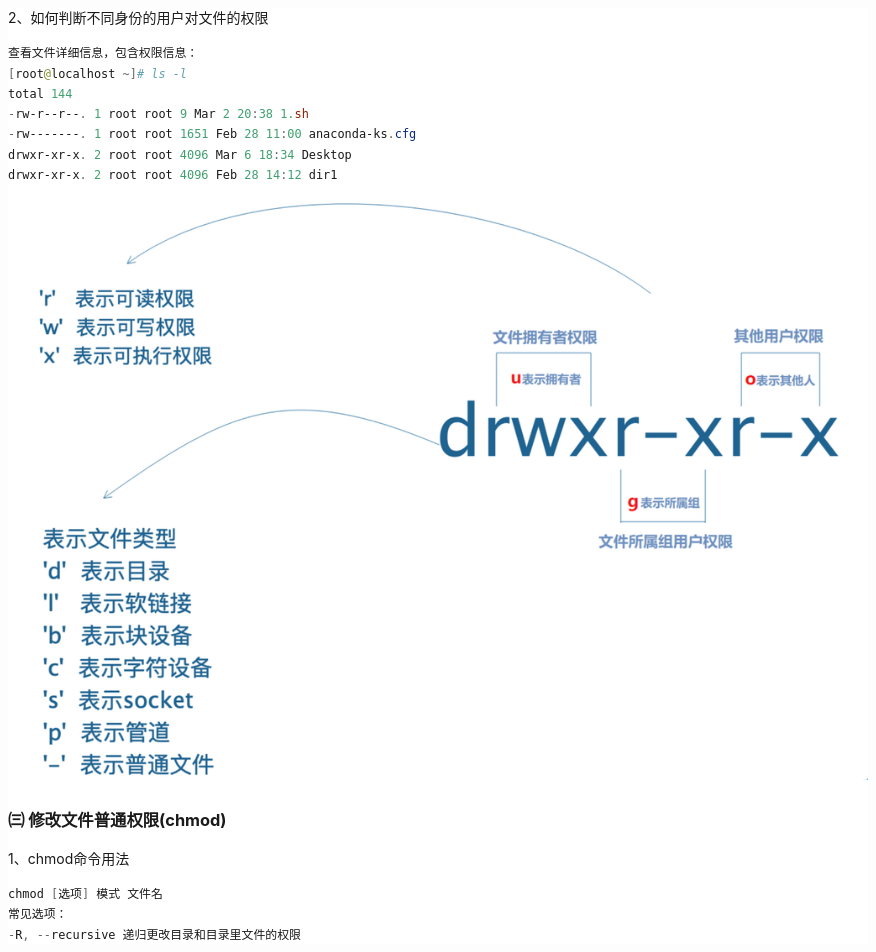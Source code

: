 

2、如何判断不同身份的用户对文件的权限

```powershell
查看文件详细信息，包含权限信息：
[root@localhost ~]# ls -l
total 144
-rw-r--r--. 1 root root 9 Mar 2 20:38 1.sh
-rw-------. 1 root root 1651 Feb 28 11:00 anaconda-ks.cfg
drwxr-xr-x. 2 root root 4096 Mar 6 18:34 Desktop
drwxr-xr-x. 2 root root 4096 Feb 28 14:12 dir1
```

![image-20231102195525101](./images/image-20231102195525101.png)





### ㈢ 修改文件普通权限(chmod)

1、chmod命令用法

```powershell
chmod [选项] 模式 文件名
常见选项：
-R, --recursive 递归更改目录和目录里文件的权限
```
